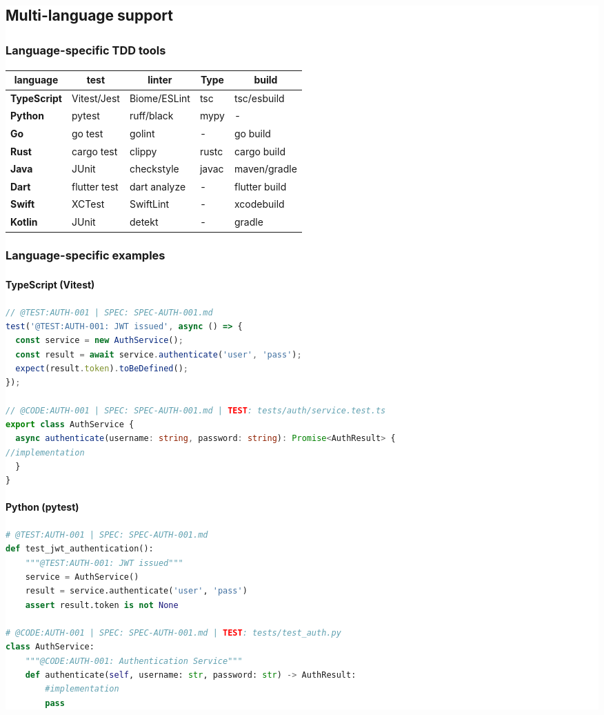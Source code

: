 ## Multi-language support

### Language-specific TDD tools

| language       | test         | linter       | Type  | build         |
| -------------- | ------------ | ------------ | ----- | ------------- |
| **TypeScript** | Vitest/Jest  | Biome/ESLint | tsc   | tsc/esbuild   |
| **Python**     | pytest       | ruff/black   | mypy  | -             |
| **Go**         | go test      | golint       | -     | go build      |
| **Rust**       | cargo test   | clippy       | rustc | cargo build   |
| **Java**       | JUnit        | checkstyle   | javac | maven/gradle  |
| **Dart**       | flutter test | dart analyze | -     | flutter build |
| **Swift**      | XCTest       | SwiftLint    | -     | xcodebuild    |
| **Kotlin**     | JUnit        | detekt       | -     | gradle        |

### Language-specific examples

#### TypeScript (Vitest)
```typescript
// @TEST:AUTH-001 | SPEC: SPEC-AUTH-001.md
test('@TEST:AUTH-001: JWT issued', async () => {
  const service = new AuthService();
  const result = await service.authenticate('user', 'pass');
  expect(result.token).toBeDefined();
});

// @CODE:AUTH-001 | SPEC: SPEC-AUTH-001.md | TEST: tests/auth/service.test.ts
export class AuthService {
  async authenticate(username: string, password: string): Promise<AuthResult> {
//implementation
  }
}
```

#### Python (pytest)
```python
# @TEST:AUTH-001 | SPEC: SPEC-AUTH-001.md
def test_jwt_authentication():
    """@TEST:AUTH-001: JWT issued"""
    service = AuthService()
    result = service.authenticate('user', 'pass')
    assert result.token is not None

# @CODE:AUTH-001 | SPEC: SPEC-AUTH-001.md | TEST: tests/test_auth.py
class AuthService:
    """@CODE:AUTH-001: Authentication Service"""
    def authenticate(self, username: str, password: str) -> AuthResult:
        #implementation
        pass
```
